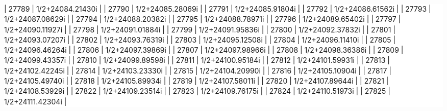 |  27789 | 1/2+24084.21430i |
|  27790 | 1/2+24085.28069i |
|  27791 | 1/2+24085.91804i |
|  27792 | 1/2+24086.61562i |
|  27793 | 1/2+24087.08629i |
|  27794 | 1/2+24088.20382i |
|  27795 | 1/2+24088.78971i |
|  27796 | 1/2+24089.65402i |
|  27797 | 1/2+24090.11927i |
|  27798 | 1/2+24091.01884i |
|  27799 | 1/2+24091.95836i |
|  27800 | 1/2+24092.37832i |
|  27801 | 1/2+24093.07207i |
|  27802 | 1/2+24093.76319i |
|  27803 | 1/2+24095.12508i |
|  27804 | 1/2+24096.11410i |
|  27805 | 1/2+24096.46264i |
|  27806 | 1/2+24097.39869i |
|  27807 | 1/2+24097.98966i |
|  27808 | 1/2+24098.36386i |
|  27809 | 1/2+24099.43357i |
|  27810 | 1/2+24099.89598i |
|  27811 | 1/2+24100.95184i |
|  27812 | 1/2+24101.59931i |
|  27813 | 1/2+24102.42245i |
|  27814 | 1/2+24103.23330i |
|  27815 | 1/2+24104.20990i |
|  27816 | 1/2+24105.10904i |
|  27817 | 1/2+24105.49740i |
|  27818 | 1/2+24105.89934i |
|  27819 | 1/2+24107.58011i |
|  27820 | 1/2+24107.89644i |
|  27821 | 1/2+24108.53929i |
|  27822 | 1/2+24109.23514i |
|  27823 | 1/2+24109.76175i |
|  27824 | 1/2+24110.51973i |
|  27825 | 1/2+24111.42304i |